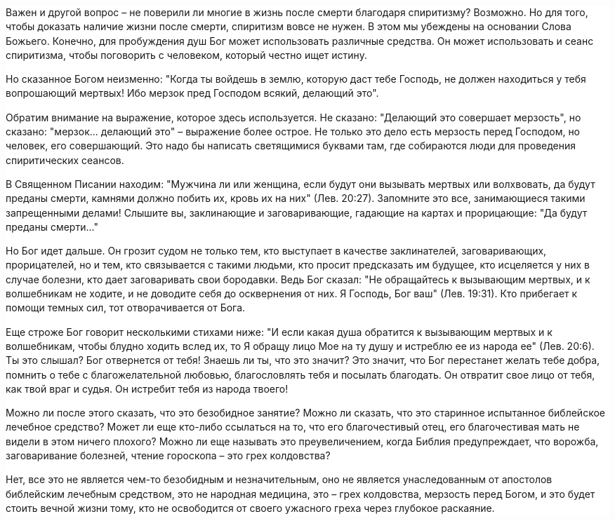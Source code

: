 Важен и другой вопрос – не поверили ли многие в жизнь после смерти
благодаря спиритизму? Возможно. Но для того, чтобы доказать наличие
жизни после смерти, спиритизм вовсе не нужен. В этом мы убеждены на
основании Слова Божьего. Конечно, для пробуждения душ Бог может
использовать различные средства. Он может использовать и сеанс
спиритизма, чтобы поговорить с человеком, который честно ищет истину.

Но сказанное Богом неизменно: "Когда ты войдешь в землю, которую даст
тебе Господь, не должен находиться у тебя вопрошающий мертвых! Ибо
мерзок пред Господом всякий, делающий это".

Обратим внимание на выражение, которое здесь используется. Не сказано:
"Делающий это совершает мерзость", но сказано: "мерзок... делающий это"
– выражение более острое. Не только это дело есть мерзость перед
Господом, но человек, его совершающий. Это надо бы написать светящимися
буквами там, где собираются люди для проведения спиритических сеансов.

В Священном Писании находим: "Мужчина ли или женщина, если будут они
вызывать мертвых или волхвовать, да будут преданы смерти, камнями должно
побить их, кровь их на них" (Лев. 20:27). Запомните это все,
занимающиеся такими запрещенными делами! Слышите вы, заклинающие и
заговаривающие, гадающие на картах и прорицающие: "Да будут преданы
смерти..."

Но Бог идет дальше. Он грозит судом не только тем, кто выступает в
качестве заклинателей, заговаривающих, прорицателей, но и тем, кто
связывается с такими людьми, кто просит предсказать им будущее, кто
исцеляется у них в случае болезни, кто дает заговаривать свои бородавки.
Ведь Бог сказал: "Не обращайтесь к вызывающим мертвых, и к волшебникам
не ходите, и не доводите себя до осквернения от них. Я Господь, Бог ваш"
(Лев. 19:31). Кто прибегает к помощи темных сил, тот отворачивается от
Бога.

Еще строже Бог говорит несколькими стихами ниже: "И если какая душа
обратится к вызывающим мертвых и к волшебникам, чтобы блудно ходить
вслед их, то Я обращу лицо Мое на ту душу и истреблю ее из народа ее"
(Лев. 20:6). Ты это слышал? Бог отвернется от тебя! Знаешь ли ты, что
это значит? Это значит, что Бог перестанет желать тебе добра, помнить о
тебе с благожелательной любовью, благословлять тебя и посылать
благодать. Он отвратит свое лицо от тебя, как твой враг и судья. Он
истребит тебя из народа твоего!

Можно ли после этого сказать, что это безобидное занятие? Можно ли
сказать, что это старинное испытанное библейское лечебное средство?
Может ли еще кто-либо ссылаться на то, что его благочестивый отец, его
благочестивая мать не видели в этом ничего плохого? Можно ли еще
называть это преувеличением, когда Библия предупреждает, что ворожба,
заговаривание болезней, чтение гороскопа – это грех колдовства?

Нет, все это не является чем-то безобидным и незначительным, оно не
является унаследованным от апостолов библейским лечебным средством, это
не народная медицина, это – грех колдовства, мерзость перед Богом, и это
будет стоить вечной жизни тому, кто не освободится от своего ужасного
греха через глубокое раскаяние.
